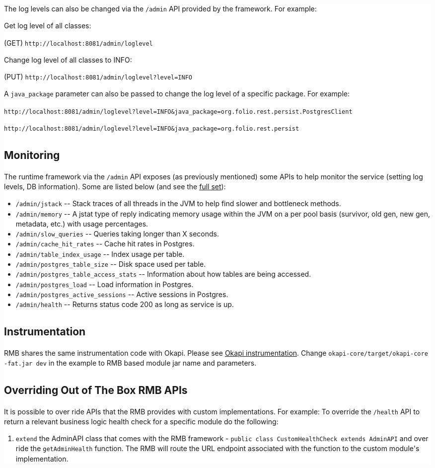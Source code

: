 The log levels can also be changed via the `/admin` API provided by the framework. For example:

Get log level of all classes:

(GET) `http://localhost:8081/admin/loglevel`

Change log level of all classes to INFO:

(PUT) `http://localhost:8081/admin/loglevel?level=INFO`

A `java_package` parameter can also be passed to change the log level of a specific package. For example:

 `http://localhost:8081/admin/loglevel?level=INFO&java_package=org.folio.rest.persist.PostgresClient`

 `http://localhost:8081/admin/loglevel?level=INFO&java_package=org.folio.rest.persist`

## Monitoring

The runtime framework via the `/admin` API exposes (as previously mentioned) some APIs to help monitor the service (setting log levels, DB information).
Some are listed below (and see the [full set](#documentation-of-the-apis)):

 - `/admin/jstack` -- Stack traces of all threads in the JVM to help find slower and bottleneck methods.
 - `/admin/memory` -- A jstat type of reply indicating memory usage within the JVM on a per pool basis (survivor, old gen, new gen, metadata, etc.) with usage percentages.
 - `/admin/slow_queries` -- Queries taking longer than X seconds.
 - `/admin/cache_hit_rates` -- Cache hit rates in Postgres.
 - `/admin/table_index_usage` -- Index usage per table.
 - `/admin/postgres_table_size` -- Disk space used per table.
 - `/admin/postgres_table_access_stats` -- Information about how tables are being accessed.
 - `/admin/postgres_load` -- Load information in Postgres.
 - `/admin/postgres_active_sessions` -- Active sessions in Postgres.
 - `/admin/health` -- Returns status code 200 as long as service is up.

## Instrumentation

RMB shares the same instrumentation code with Okapi. Please see
[Okapi instrumentation](https://github.com/folio-org/okapi/blob/master/doc/guide.md#instrumentation).
Change `okapi-core/target/okapi-core-fat.jar dev` in the example to RMB based module jar name and parameters.

## Overriding Out of The Box RMB APIs
It is possible to over ride APIs that the RMB provides with custom implementations.
For example:
To override the `/health` API to return a relevant business logic health check for a specific module do the following:

1. `extend` the AdminAPI class that comes with the RMB framework - `public class CustomHealthCheck extends AdminAPI` and over ride the `getAdminHealth` function. The RMB will route the URL endpoint associated with the function to the custom module's implementation.
